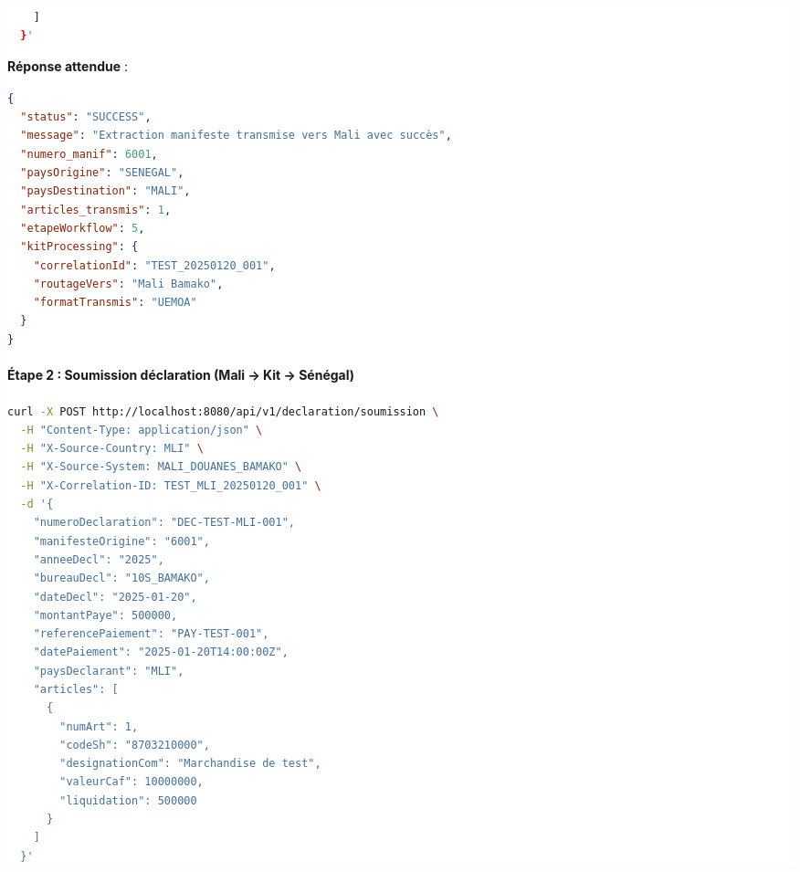 ```bash
    ]
  }'
```

**Réponse attendue** :
```json
{
  "status": "SUCCESS",
  "message": "Extraction manifeste transmise vers Mali avec succès",
  "numero_manif": 6001,
  "paysOrigine": "SENEGAL",
  "paysDestination": "MALI",
  "articles_transmis": 1,
  "etapeWorkflow": 5,
  "kitProcessing": {
    "correlationId": "TEST_20250120_001",
    "routageVers": "Mali Bamako",
    "formatTransmis": "UEMOA"
  }
}
```

#### Étape 2 : Soumission déclaration (Mali → Kit → Sénégal)

```bash
curl -X POST http://localhost:8080/api/v1/declaration/soumission \
  -H "Content-Type: application/json" \
  -H "X-Source-Country: MLI" \
  -H "X-Source-System: MALI_DOUANES_BAMAKO" \
  -H "X-Correlation-ID: TEST_MLI_20250120_001" \
  -d '{
    "numeroDeclaration": "DEC-TEST-MLI-001",
    "manifesteOrigine": "6001",
    "anneeDecl": "2025",
    "bureauDecl": "10S_BAMAKO",
    "dateDecl": "2025-01-20",
    "montantPaye": 500000,
    "referencePaiement": "PAY-TEST-001",
    "datePaiement": "2025-01-20T14:00:00Z",
    "paysDeclarant": "MLI",
    "articles": [
      {
        "numArt": 1,
        "codeSh": "8703210000",
        "designationCom": "Marchandise de test",
        "valeurCaf": 10000000,
        "liquidation": 500000
      }
    ]
  }'
```
